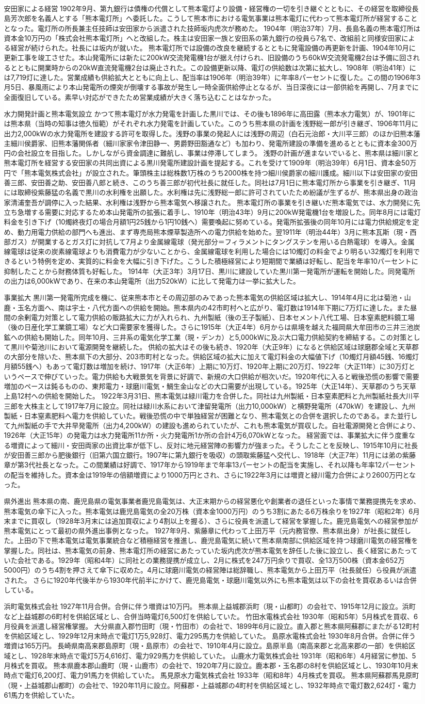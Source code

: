 安田家による経営
1902年9月、第九銀行は債権の代償として熊本電灯より設備・経営権の一切を引き継ぐとともに、その経営を取締役長島芳次郎を名義人とする「熊本電灯所」へ委託した。こうして熊本市における電気事業は熊本電灯に代わって熊本電灯所が経営することとなった。電灯所の所長兼主任技師は安田家から派遣された技師坂内虎次が務めた。
1904年（明治37年）7月、長島名義の熊本電灯所は資本金10万円の「株式会社熊本電灯所」へと改組した。株主は安田家一族と安田系の第九銀行の役員ら7名で、改組前と同様安田家による経営が続けられた。社長には坂内が就いた。
熊本電灯所では設備の改良を継続するとともに発電設備の再更新を計画、1904年10月に更新工事を竣工させた。本山発電所には新たに200kW交流発電機1台が据え付けられ、旧設備のうち60kW交流発電機2台は予備に回されるとともに開業時からの20kW直流発電機2台は廃止された。この設備更新以降、電灯の供給数は次第に拡大し、1908年（明治41年）には7,719灯に達した。営業成績も供給拡大とともに向上し、配当率は1906年（明治39年）に年率8パーセントに復した。この間の1906年3月5日、暴風雨により本山発電所の煙突が倒壊する事故が発生し一時全面供給停止となるが、当日深夜には一部供給を再開し、7月までに全面復旧している。素早い対応ができたため営業成績が大きく落ち込むことはなかった。

水力開発計画と熊本電気設立
かつて熊本電灯が水力発電を計画した黒川では、その後も1896年に高田露（熊本水力電気）が、1901年には熊本県（当時の知事は徳久恒範）がそれぞれ水力発電を計画していた。このうち熊本県の計画を浅野総一郎が引き継ぎ、1906年11月に出力2,000kWの水力発電所を建設する許可を取得した。浅野の事業の発起人には浅野の周辺（白石元治郎・大川平三郎）のほか旧熊本藩主細川侯爵家、旧熊本藩関係者（細川家家令津田静一、男爵野田豁通など）も加わり、発電所建設の準備を進めるとともに資本金300万円の会社設立を目指した。しかしながら資金調達に難航し、事業は停滞してしまう。
浅野の計画が進まないでいると、熊本県は細川家と熊本電灯所を経営する安田家の共同出資による黒川発電所建設計画を提起する。これを受けて1909年（明治39年）6月1日、資本金50万円で「熊本電気株式会社」が設立された。筆頭株主は総株数1万株のうち2000株を持つ細川侯爵家の細川護成。細川以下は安田家の安田善三郎、安田善之助、安田善八郎と続き、このうち善三郎が初代社長に就任した。同社は7月1日に熊本電灯所から事業を引き継ぎ、11月には取締役紫藤猛の名義で黒川の水利権を出願した。水利権は先に浅野総一郎に許可されていたため紛議が生ずるが、熊本県出身の政治家清浦奎吾が調停に入った結果、水利権は浅野から熊本電気へ移譲された。
熊本電灯所の事業を引き継いだ熊本電気では、水力開発に先立ち急増する需要に対応するため本山発電所の拡張に着手し、1910年（明治43年）9月に200kW発電機1台を増設した。同年8月には電灯料金を引き下げ（10燭終夜灯の場合月額1円25銭から1円10銭へ）需要喚起に努めている。発電所拡張後の同年10月には電力供給規定を定め、動力用電力供給の部門へも進出、まず専売局熊本煙草製造所への電力供給を始めた。翌1911年（明治44年）3月に熊本瓦斯（現・西部ガス）が開業するとガス灯に対抗して7月より金属線電球（発光部分＝フィラメントにタングステンを用いる白熱電球）を導入。金属線電球は従来の炭素線電球よりも消費電力が少ないことから、金属線電球を利用した場合には10燭灯の料金でより明るい32燭灯を利用できるという特例を定め、実質的に料金を大幅に引き下げた。こうした積極経営により短期間で業績は好転し、配当を年率10パーセントに抑制したことから財務体質も好転した。
1914年（大正3年）3月17日、黒川に建設していた黒川第一発電所が運転を開始した。同発電所の出力は6,000kWであり、在来の本山発電所（出力520kW）に比して発電力は一挙に拡大した。

事業拡大
黒川第一発電所完成を機に、従来熊本市とその周辺部のみであった熊本電気の供給区域は拡大し、1914年4月に北は菊池・山鹿・玉名方面へ、南は宇土・八代方面への供給を開始。熊本県内の42市町村へと広がり、電灯数は1914年下期に7万灯に達した。また昼間の余剰電力対策として電力供給の販路拡大に力が入れられ、九州製紙（後の王子製紙）、日本セメント八代工場、日本窒素肥料鏡工場（後の日産化学工業鏡工場）など大口需要家を獲得した。さらに1915年（大正4年）6月からは県境を越えた福岡県大牟田市の三井三池炭鉱への供給も開始した。同年10月、三井系の電気化学工業（現・デンカ）と5,000kWに及ぶ大口電力供給契約を締結する。この対策として黒川や菊池川において電源開発を継続した。
供給の拡大はその後も続き、1920年（大正9年）になると供給区域は球磨郡全域と天草郡の大部分を除いた、熊本県下の大部分、203市町村となった。供給区域の拡大に加えて電灯料金の大幅値下げ（10燭灯月額45銭、16燭灯月額55銭へ）もあって電灯数は増加を続け、1917年（大正6年）上期に10万灯、1920年上期に20万灯、1922年（大正11年）に30万灯というペースで伸びていった。電力供給も大戦景気を背景に好調で、新規の大口供給が相次いだ。1920年代に入ると戦後恐慌の影響で需要増加のペースは鈍るものの、東邦電力・球磨川電気・鯛生金山などの大口需要が出現している。1925年（大正14年）、天草郡のうち天草上島12村への供給を開始した。
1922年3月31日、熊本電気は緑川電力を合併した。同社は九州製紙・日本窒素肥料と九州製紙社長大川平三郎を大株主として1917年7月に設立。同社は緑川水系において津留発電所（出力10,000kW）と横野発電所（470kW）を建設し、九州製紙・日本窒素肥料へ電力を供給していた。戦後恐慌の中で単独経営が困難となり、熊本電気との合併を選択したのである。また並行して九州製紙の手で大井早発電所（出力4,200kW）の建設も進められていたが、これも熊本電気が買収した。自社電源開発と合併により、1926年（大正15年）の発電力は水力発電所11か所・火力発電所1か所の合計4万6,070kWとなった。
経営面では、事業拡大に伴う度重なる増資によって細川・安田両家の出資比率が低下し、反対に地元経営陣の影響力が強まった。そうしたことを反映し、1915年10月に社長が安田善三郎から肥後銀行（旧第六国立銀行。1907年に第九銀行を吸収）の頭取紫藤猛へ交代し、1918年（大正7年）11月には弟の紫藤章が第3代社長となった。この間業績は好調で、1917年から1919年まで年率13パーセントの配当を実施し、それ以降も年率12パーセントの配当を維持した。資本金は1919年の倍額増資により1000万円とされ、さらに1922年3月には増資と緑川電力合併により2600万円となった。

県外進出
熊本県の南、鹿児島県の電気事業者鹿児島電気は、大正末期からの経営悪化や創業者の退任といった事情で業務提携先を求め、熊本電気の傘下に入った。熊本電気は鹿児島電気の全20万株（資本金1000万円）のうち3割にあたる6万株余りを1927年（昭和2年）6月末までに買収し（1928年3月末には追加買収により4割以上を握る）、さらに役員を派遣して経営を掌握した。鹿児島電気への経営参加が熊本電気にとって最初の県外進出事例となった。
1927年9月、紫藤章に代わって上田万平（元内務官僚、熊本県出身）が社長に就任した。上田の下で熊本電気は電気事業統合など積極経営を推進し、鹿児島電気に続いて熊本県南部に供給区域を持つ球磨川電気の経営権を掌握した。同社は、熊本電気の前身、熊本電灯所の経営にあたっていた坂内虎次が熊本電気を辞任した後に設立し、長く経営にあたっていた会社である。1929年（昭和4年）に同社との業務提携が成立し、2月に株式を247万円余りで買収、全13万500株（資本金652万5000円）のうち4割を押さえて傘下に収めた。4月に球磨川電気の経営陣は総辞職し、熊本電気から上田万平（社長就任）ら役員が派遣された。
さらに1920年代後半から1930年代前半にかけて、鹿児島電気・球磨川電気以外にも熊本電気は以下の会社を買収あるいは合併している。

浜町電気株式会社
1927年11月合併。合併に伴う増資は10万円。
熊本県上益城郡浜町（現・山都町）の会社で、1915年12月に設立。浜町など上益城郡の6町村を供給区域とし、合併当時電灯6,500灯を供給していた。
竹田水電株式会社
1930年（昭和5年）5月株式を買収、6月役員を派遣し経営権掌握。
大分県直入郡竹田町（現・竹田市）の会社で、1899年6月に設立。直入郡と熊本県阿蘇郡にまたがる12町村を供給区域とし、1929年12月末時点で電灯1万5,928灯、電力295馬力を供給していた。
島原水電株式会社
1930年8月合併。合併に伴う増資は165万円。
長崎県南高来郡島原町（現・島原市）の会社で、1910年4月に設立。島原半島（南高来郡と北高来郡の一部）を供給区域とし、1928年末時点で電灯5万4,616灯、電力929馬力を供給していた。
山鹿水力電気株式会社
1931年（昭和6年）4月経営に参加、5月株式を買収。
熊本県鹿本郡山鹿町（現・山鹿市）の会社で、1920年7月に設立。鹿本郡・玉名郡の8村を供給区域とし、1930年10月末時点で電灯6,200灯、電力91馬力を供給していた。
馬見原水力電気株式会社
1933年（昭和8年）4月株式を買収。
熊本県阿蘇郡馬見原町（現・上益城郡山都町）の会社で、1920年11月に設立。阿蘇郡・上益城郡の4町村を供給区域とし、1932年時点で電灯数2,624灯・電力61馬力を供給していた。